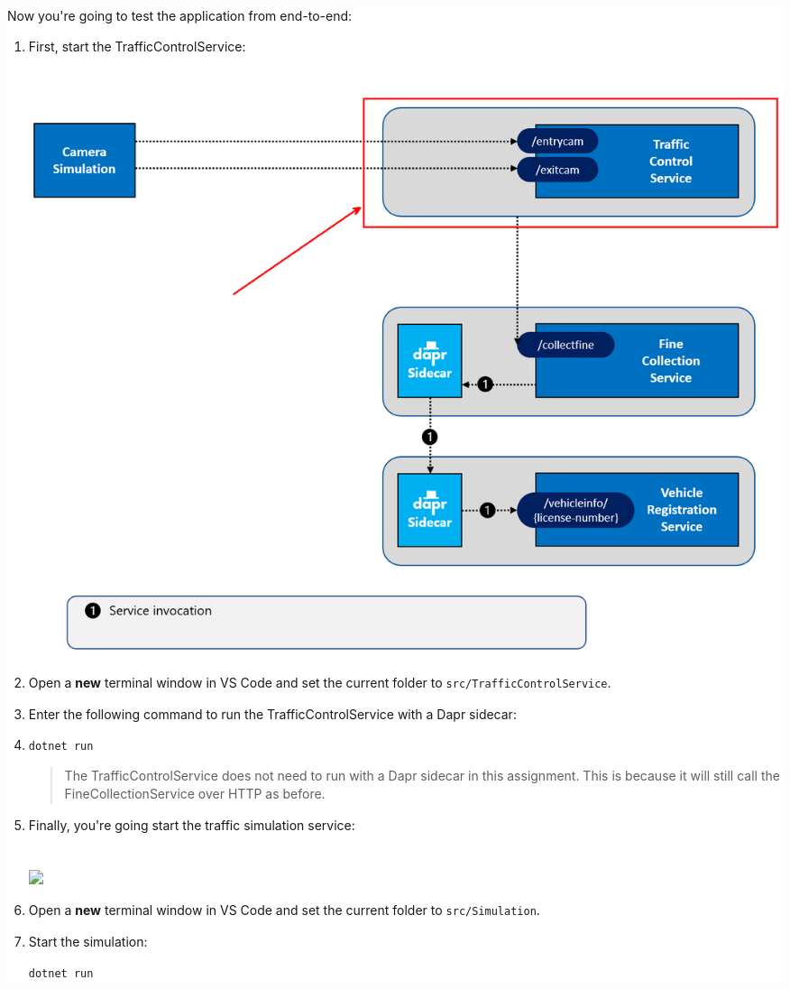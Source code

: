 Now you're going to test the application from end-to-end:

1. First, start the TrafficControlService:

   <img src="img/start-trafficcontrol-assignment02.png" style="padding-top: 25px;" /> 

1. Open a **new** terminal window in VS Code and set the current folder to `src/TrafficControlService`.

1. Enter the following command to run the TrafficControlService with a Dapr sidecar:

1. ```console
   dotnet run
   ```

   > The TrafficControlService does not need to run with a Dapr sidecar in this assignment. This is because it will still call the FineCollectionService over HTTP as before.

1. Finally, you're going start the traffic simulation service:

   <img src="img/start-simulator-assignment02.png" style="padding-top: 25px;" /> 

1. Open a **new** terminal window in VS Code and set the current folder to `src/Simulation`.

1. Start the simulation:

   ```console
   dotnet run
   ```
